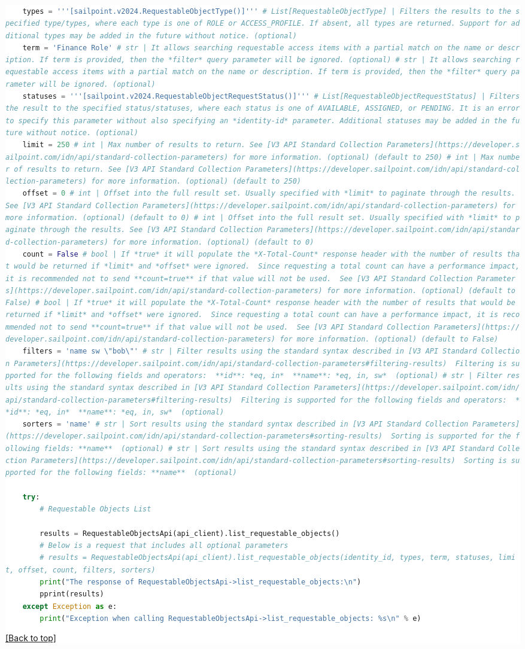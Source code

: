 ```python
    types = '''[sailpoint.v2024.RequestableObjectType()]''' # List[RequestableObjectType] | Filters the results to the specified type/types, where each type is one of ROLE or ACCESS_PROFILE. If absent, all types are returned. Support for additional types may be added in the future without notice. (optional)
    term = 'Finance Role' # str | It allows searching requestable access items with a partial match on the name or description. If term is provided, then the *filter* query parameter will be ignored. (optional) # str | It allows searching requestable access items with a partial match on the name or description. If term is provided, then the *filter* query parameter will be ignored. (optional)
    statuses = '''[sailpoint.v2024.RequestableObjectRequestStatus()]''' # List[RequestableObjectRequestStatus] | Filters the result to the specified status/statuses, where each status is one of AVAILABLE, ASSIGNED, or PENDING. It is an error to specify this parameter without also specifying an *identity-id* parameter. Additional statuses may be added in the future without notice. (optional)
    limit = 250 # int | Max number of results to return. See [V3 API Standard Collection Parameters](https://developer.sailpoint.com/idn/api/standard-collection-parameters) for more information. (optional) (default to 250) # int | Max number of results to return. See [V3 API Standard Collection Parameters](https://developer.sailpoint.com/idn/api/standard-collection-parameters) for more information. (optional) (default to 250)
    offset = 0 # int | Offset into the full result set. Usually specified with *limit* to paginate through the results. See [V3 API Standard Collection Parameters](https://developer.sailpoint.com/idn/api/standard-collection-parameters) for more information. (optional) (default to 0) # int | Offset into the full result set. Usually specified with *limit* to paginate through the results. See [V3 API Standard Collection Parameters](https://developer.sailpoint.com/idn/api/standard-collection-parameters) for more information. (optional) (default to 0)
    count = False # bool | If *true* it will populate the *X-Total-Count* response header with the number of results that would be returned if *limit* and *offset* were ignored.  Since requesting a total count can have a performance impact, it is recommended not to send **count=true** if that value will not be used.  See [V3 API Standard Collection Parameters](https://developer.sailpoint.com/idn/api/standard-collection-parameters) for more information. (optional) (default to False) # bool | If *true* it will populate the *X-Total-Count* response header with the number of results that would be returned if *limit* and *offset* were ignored.  Since requesting a total count can have a performance impact, it is recommended not to send **count=true** if that value will not be used.  See [V3 API Standard Collection Parameters](https://developer.sailpoint.com/idn/api/standard-collection-parameters) for more information. (optional) (default to False)
    filters = 'name sw \"bob\"' # str | Filter results using the standard syntax described in [V3 API Standard Collection Parameters](https://developer.sailpoint.com/idn/api/standard-collection-parameters#filtering-results)  Filtering is supported for the following fields and operators:  **id**: *eq, in*  **name**: *eq, in, sw*  (optional) # str | Filter results using the standard syntax described in [V3 API Standard Collection Parameters](https://developer.sailpoint.com/idn/api/standard-collection-parameters#filtering-results)  Filtering is supported for the following fields and operators:  **id**: *eq, in*  **name**: *eq, in, sw*  (optional)
    sorters = 'name' # str | Sort results using the standard syntax described in [V3 API Standard Collection Parameters](https://developer.sailpoint.com/idn/api/standard-collection-parameters#sorting-results)  Sorting is supported for the following fields: **name**  (optional) # str | Sort results using the standard syntax described in [V3 API Standard Collection Parameters](https://developer.sailpoint.com/idn/api/standard-collection-parameters#sorting-results)  Sorting is supported for the following fields: **name**  (optional)

    try:
        # Requestable Objects List
        
        results = RequestableObjectsApi(api_client).list_requestable_objects()
        # Below is a request that includes all optional parameters
        # results = RequestableObjectsApi(api_client).list_requestable_objects(identity_id, types, term, statuses, limit, offset, count, filters, sorters)
        print("The response of RequestableObjectsApi->list_requestable_objects:\n")
        pprint(results)
    except Exception as e:
        print("Exception when calling RequestableObjectsApi->list_requestable_objects: %s\n" % e)
```



[[Back to top]](#) 



